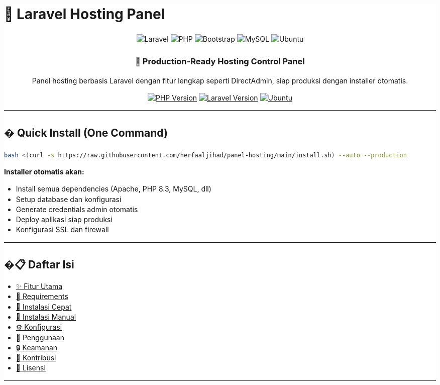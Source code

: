 # 🌟 Laravel Hosting Panel

<div align="center">
<img src="https://img.shields.io/badge/Laravel-FF2D20?style=for-the-badge&logo=laravel&logoColor=white" alt="Laravel">
<img src="https://img.shields.io/badge/PHP-777BB4?style=for-the-badge&logo=php&logoColor=white" alt="PHP">
<img src="https://img.shields.io/badge/Bootstrap-563D7C?style=for-the-badge&logo=bootstrap&logoColor=white" alt="Bootstrap">
<img src="https://img.shields.io/badge/MySQL-00000F?style=for-the-badge&logo=mysql&logoColor=white" alt="MySQL">
<img src="https://img.shields.io/badge/Ubuntu-E95420?style=for-the-badge&logo=ubuntu&logoColor=white" alt="Ubuntu">
</div>

<div align="center">
  <h3>🚀 Production-Ready Hosting Control Panel</h3>
  <p>Panel hosting berbasis Laravel dengan fitur lengkap seperti DirectAdmin, siap produksi dengan installer otomatis.</p>
  
  [![PHP Version](https://img.shields.io/badge/PHP-8.3%2B-blue.svg)](https://php.net/)
  [![Laravel Version](https://img.shields.io/badge/Laravel-12.x-red.svg)](https://laravel.com/)
  [![Ubuntu](https://img.shields.io/badge/Ubuntu-22.04%20%7C%2024.04-orange.svg)](https://ubuntu.com/)
</div>

---

## � Quick Install (One Command)

```bash
bash <(curl -s https://raw.githubusercontent.com/herfaaljihad/panel-hosting/main/install.sh) --auto --production
```

**Installer otomatis akan:**

-   Install semua dependencies (Apache, PHP 8.3, MySQL, dll)
-   Setup database dan konfigurasi
-   Generate credentials admin otomatis
-   Deploy aplikasi siap produksi
-   Konfigurasi SSL dan firewall

---

## �📋 Daftar Isi

-   [✨ Fitur Utama](#-fitur-utama)
-   [🔧 Requirements](#-requirements)
-   [🚀 Instalasi Cepat](#-instalasi-cepat)
-   [📖 Instalasi Manual](#-instalasi-manual)
-   [⚙️ Konfigurasi](#️-konfigurasi)
-   [🎯 Penggunaan](#-penggunaan)
-   [🔒 Keamanan](#-keamanan)
-   [🤝 Kontribusi](#-kontribusi)
-   [📄 Lisensi](#-lisensi)

---